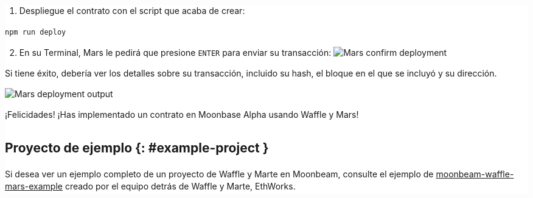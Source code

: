 1. Despliegue el contrato con el script que acaba de crear:
```
npm run deploy
```

2. En su Terminal, Mars le pedirá que presione `ENTER` para enviar su transacción:
![Mars confirm deployment](/images/builders/interact/waffle-mars/waffle-mars-3.png)

Si tiene éxito, debería ver los detalles sobre su transacción, incluido su hash, el bloque en el que se incluyó y su dirección.

![Mars deployment output](/images/builders/interact/waffle-mars/waffle-mars-4.png)

¡Felicidades! ¡Has implementado un contrato en Moonbase Alpha usando Waffle y Mars!

## Proyecto de ejemplo {: #example-project } 

Si desea ver un ejemplo completo de un proyecto de Waffle y Marte en Moonbeam, consulte el ejemplo de [moonbeam-waffle-mars-example](https://github.com/EthWorks/moonbeam-waffle-mars-example) creado por el equipo detrás de Waffle y Marte, EthWorks.
